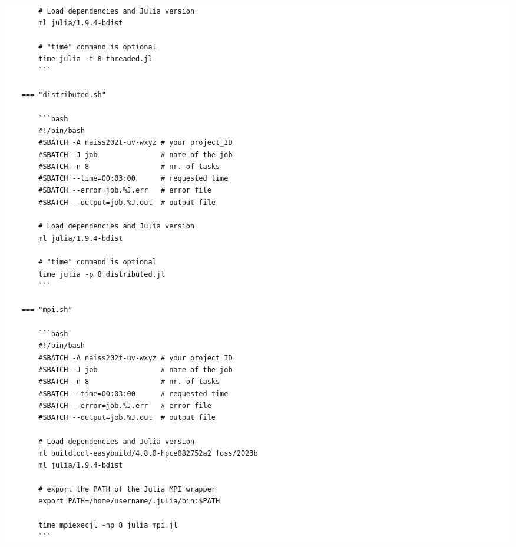             # Load dependencies and Julia version
            ml julia/1.9.4-bdist

            # "time" command is optional
            time julia -t 8 threaded.jl
            ```

        === "distributed.sh"

            ```bash
            #!/bin/bash
            #SBATCH -A naiss202t-uv-wxyz # your project_ID
            #SBATCH -J job               # name of the job
            #SBATCH -n 8                 # nr. of tasks
            #SBATCH --time=00:03:00      # requested time
            #SBATCH --error=job.%J.err   # error file
            #SBATCH --output=job.%J.out  # output file

            # Load dependencies and Julia version
            ml julia/1.9.4-bdist

            # "time" command is optional
            time julia -p 8 distributed.jl
            ```

        === "mpi.sh"

            ```bash
            #!/bin/bash
            #SBATCH -A naiss202t-uv-wxyz # your project_ID
            #SBATCH -J job               # name of the job
            #SBATCH -n 8                 # nr. of tasks
            #SBATCH --time=00:03:00      # requested time
            #SBATCH --error=job.%J.err   # error file
            #SBATCH --output=job.%J.out  # output file

            # Load dependencies and Julia version
            ml buildtool-easybuild/4.8.0-hpce082752a2 foss/2023b
            ml julia/1.9.4-bdist

            # export the PATH of the Julia MPI wrapper
            export PATH=/home/username/.julia/bin:$PATH

            time mpiexecjl -np 8 julia mpi.jl
            ```
